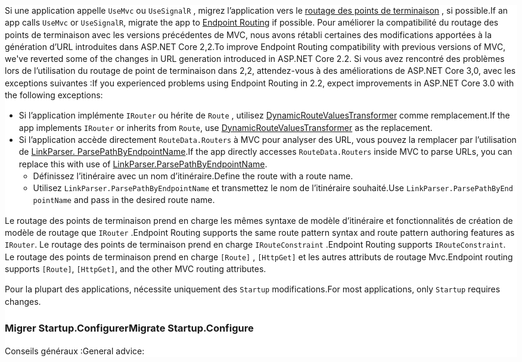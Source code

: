 <span data-ttu-id="74d79-366">Si une application appelle `UseMvc` ou `UseSignalR` , migrez l’application vers le [routage des points de terminaison](xref:fundamentals/routing) , si possible.</span><span class="sxs-lookup"><span data-stu-id="74d79-366">If an app calls `UseMvc` or `UseSignalR`, migrate the app to [Endpoint Routing](xref:fundamentals/routing) if possible.</span></span> <span data-ttu-id="74d79-367">Pour améliorer la compatibilité du routage des points de terminaison avec les versions précédentes de MVC, nous avons rétabli certaines des modifications apportées à la génération d’URL introduites dans ASP.NET Core 2,2.</span><span class="sxs-lookup"><span data-stu-id="74d79-367">To improve Endpoint Routing compatibility with previous versions of MVC, we've reverted some of the changes in URL generation introduced in ASP.NET Core 2.2.</span></span> <span data-ttu-id="74d79-368">Si vous avez rencontré des problèmes lors de l’utilisation du routage de point de terminaison dans 2,2, attendez-vous à des améliorations de ASP.NET Core 3,0, avec les exceptions suivantes :</span><span class="sxs-lookup"><span data-stu-id="74d79-368">If you experienced problems using Endpoint Routing in 2.2, expect improvements in ASP.NET Core 3.0 with the following exceptions:</span></span>

* <span data-ttu-id="74d79-369">Si l’application implémente `IRouter` ou hérite de `Route` , utilisez [DynamicRouteValuesTransformer](https://github.com/dotnet/AspNetCore.Docs/issues/12997) comme remplacement.</span><span class="sxs-lookup"><span data-stu-id="74d79-369">If the app implements `IRouter` or inherits from `Route`, use [DynamicRouteValuesTransformer](https://github.com/dotnet/AspNetCore.Docs/issues/12997) as the replacement.</span></span>
* <span data-ttu-id="74d79-370">Si l’application accède directement `RouteData.Routers` à MVC pour analyser des URL, vous pouvez la remplacer par l’utilisation de [LinkParser. ParsePathByEndpointName](xref:Microsoft.AspNetCore.Routing.LinkParserEndpointNameAddressExtensions.ParsePathByEndpointName*).</span><span class="sxs-lookup"><span data-stu-id="74d79-370">If the app directly accesses `RouteData.Routers` inside MVC to parse URLs, you can replace this with use of [LinkParser.ParsePathByEndpointName](xref:Microsoft.AspNetCore.Routing.LinkParserEndpointNameAddressExtensions.ParsePathByEndpointName*).</span></span> 
  * <span data-ttu-id="74d79-371">Définissez l’itinéraire avec un nom d’itinéraire.</span><span class="sxs-lookup"><span data-stu-id="74d79-371">Define the route with a route name.</span></span>
  * <span data-ttu-id="74d79-372">Utilisez `LinkParser.ParsePathByEndpointName` et transmettez le nom de l’itinéraire souhaité.</span><span class="sxs-lookup"><span data-stu-id="74d79-372">Use `LinkParser.ParsePathByEndpointName` and pass in the desired route name.</span></span>

<span data-ttu-id="74d79-373">Le routage des points de terminaison prend en charge les mêmes syntaxe de modèle d’itinéraire et fonctionnalités de création de modèle de routage que `IRouter` .</span><span class="sxs-lookup"><span data-stu-id="74d79-373">Endpoint Routing supports the same route pattern syntax and route pattern authoring features as `IRouter`.</span></span> <span data-ttu-id="74d79-374">Le routage des points de terminaison prend en charge `IRouteConstraint` .</span><span class="sxs-lookup"><span data-stu-id="74d79-374">Endpoint Routing supports `IRouteConstraint`.</span></span> <span data-ttu-id="74d79-375">Le routage des points de terminaison prend en charge `[Route]` , `[HttpGet]` et les autres attributs de routage Mvc.</span><span class="sxs-lookup"><span data-stu-id="74d79-375">Endpoint routing supports `[Route]`, `[HttpGet]`, and the other MVC routing attributes.</span></span>

<span data-ttu-id="74d79-376">Pour la plupart des applications, nécessite uniquement des `Startup` modifications.</span><span class="sxs-lookup"><span data-stu-id="74d79-376">For most applications, only `Startup` requires changes.</span></span>

### <a name="migrate-startupconfigure"></a><span data-ttu-id="74d79-377">Migrer Startup.Configurer</span><span class="sxs-lookup"><span data-stu-id="74d79-377">Migrate Startup.Configure</span></span>

<span data-ttu-id="74d79-378">Conseils généraux :</span><span class="sxs-lookup"><span data-stu-id="74d79-378">General advice:</span></span>
